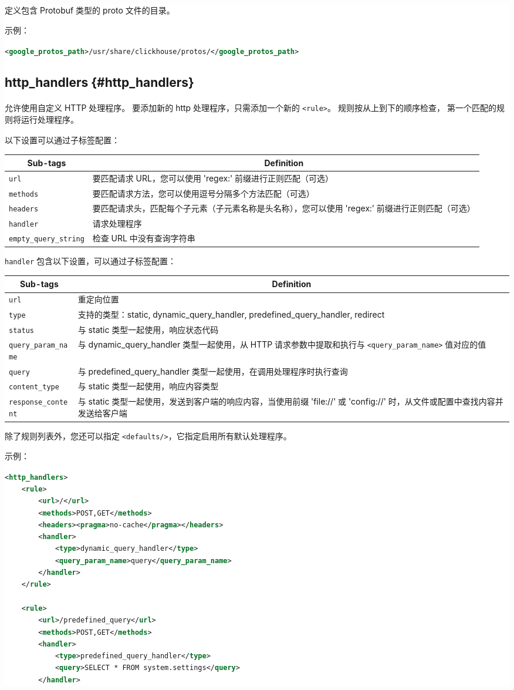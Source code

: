 定义包含 Protobuf 类型的 proto 文件的目录。

示例：

```xml
<google_protos_path>/usr/share/clickhouse/protos/</google_protos_path>
```
## http_handlers {#http_handlers}

允许使用自定义 HTTP 处理程序。
要添加新的 http 处理程序，只需添加一个新的 `<rule>`。
规则按从上到下的顺序检查，
第一个匹配的规则将运行处理程序。

以下设置可以通过子标签配置：

| Sub-tags             | Definition                                                                                                                                        |
|----------------------|---------------------------------------------------------------------------------------------------------------------------------------------------|
| `url`                | 要匹配请求 URL，您可以使用 'regex:' 前缀进行正则匹配（可选）                                                           |
| `methods`            | 要匹配请求方法，您可以使用逗号分隔多个方法匹配（可选）                                                       |
| `headers`            | 要匹配请求头，匹配每个子元素（子元素名称是头名称），您可以使用 'regex:' 前缀进行正则匹配（可选） |
| `handler`            | 请求处理程序                                                                                                                               |
| `empty_query_string` | 检查 URL 中没有查询字符串                                                                                                    |

`handler` 包含以下设置，可以通过子标签配置：

| Sub-tags           | Definition                                                                                                                                                            |
|--------------------|-----------------------------------------------------------------------------------------------------------------------------------------------------------------------|
| `url`              | 重定向位置                                                                                                                                               |
| `type`             | 支持的类型：static, dynamic_query_handler, predefined_query_handler, redirect                                                                                    |
| `status`           | 与 static 类型一起使用，响应状态代码                                                                                                                            |
| `query_param_name` | 与 dynamic_query_handler 类型一起使用，从 HTTP 请求参数中提取和执行与 `<query_param_name>` 值对应的值                             |
| `query`            | 与 predefined_query_handler 类型一起使用，在调用处理程序时执行查询                                                                                     |
| `content_type`     | 与 static 类型一起使用，响应内容类型                                                                                                                           |
| `response_content` | 与 static 类型一起使用，发送到客户端的响应内容，当使用前缀 'file://' 或 'config://' 时，从文件或配置中查找内容并发送给客户端 |

除了规则列表外，您还可以指定 `<defaults/>`，它指定启用所有默认处理程序。

示例：

```xml
<http_handlers>
    <rule>
        <url>/</url>
        <methods>POST,GET</methods>
        <headers><pragma>no-cache</pragma></headers>
        <handler>
            <type>dynamic_query_handler</type>
            <query_param_name>query</query_param_name>
        </handler>
    </rule>

    <rule>
        <url>/predefined_query</url>
        <methods>POST,GET</methods>
        <handler>
            <type>predefined_query_handler</type>
            <query>SELECT * FROM system.settings</query>
        </handler>
```